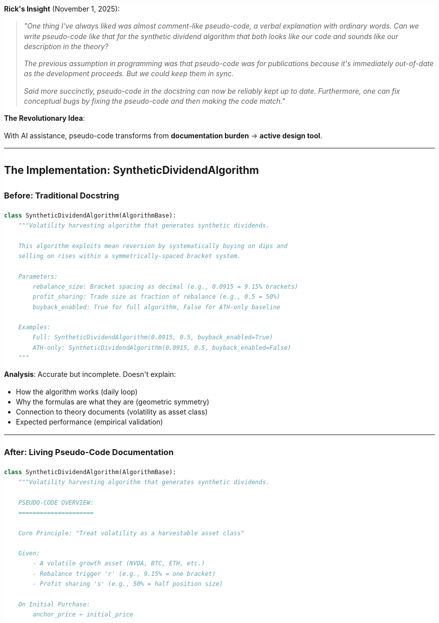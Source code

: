 **Rick's Insight** (November 1, 2025):

> *"One thing I've always liked was almost comment-like pseudo-code, a verbal explanation with ordinary words. Can we write pseudo-code like that for the synthetic dividend algorithm that both looks like our code and sounds like our description in the theory?*
>
> *The previous assumption in programming was that pseudo-code was for publications because it's immediately out-of-date as the development proceeds. But we could keep them in sync.*
>
> *Said more succinctly, pseudo-code in the docstring can now be reliably kept up to date. Furthermore, one can fix conceptual bugs by fixing the pseudo-code and then making the code match."*

**The Revolutionary Idea**:

With AI assistance, pseudo-code transforms from **documentation burden** → **active design tool**.

---

## The Implementation: SyntheticDividendAlgorithm

### Before: Traditional Docstring

```python
class SyntheticDividendAlgorithm(AlgorithmBase):
    """Volatility harvesting algorithm that generates synthetic dividends.

    This algorithm exploits mean reversion by systematically buying on dips and
    selling on rises within a symmetrically-spaced bracket system.

    Parameters:
        rebalance_size: Bracket spacing as decimal (e.g., 0.0915 = 9.15% brackets)
        profit_sharing: Trade size as fraction of rebalance (e.g., 0.5 = 50%)
        buyback_enabled: True for full algorithm, False for ATH-only baseline

    Examples:
        Full: SyntheticDividendAlgorithm(0.0915, 0.5, buyback_enabled=True)
        ATH-only: SyntheticDividendAlgorithm(0.0915, 0.5, buyback_enabled=False)
    """
```

**Analysis**: Accurate but incomplete. Doesn't explain:
- How the algorithm works (daily loop)
- Why the formulas are what they are (geometric symmetry)
- Connection to theory documents (volatility as asset class)
- Expected performance (empirical validation)

---

### After: Living Pseudo-Code Documentation

```python
class SyntheticDividendAlgorithm(AlgorithmBase):
    """Volatility harvesting algorithm that generates synthetic dividends.

    PSEUDO-CODE OVERVIEW:
    =====================

    Core Principle: "Treat volatility as a harvestable asset class"

    Given:
        - A volatile growth asset (NVDA, BTC, ETH, etc.)
        - Rebalance trigger 'r' (e.g., 9.15% = one bracket)
        - Profit sharing 's' (e.g., 50% = half position size)

    On Initial Purchase:
        anchor_price ← initial_price
```
